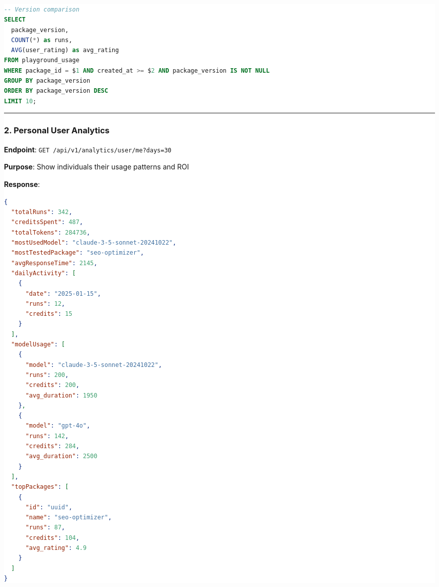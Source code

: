 ```sql
-- Version comparison
SELECT
  package_version,
  COUNT(*) as runs,
  AVG(user_rating) as avg_rating
FROM playground_usage
WHERE package_id = $1 AND created_at >= $2 AND package_version IS NOT NULL
GROUP BY package_version
ORDER BY package_version DESC
LIMIT 10;
```

---

### 2. Personal User Analytics

**Endpoint**: `GET /api/v1/analytics/user/me?days=30`

**Purpose**: Show individuals their usage patterns and ROI

**Response**:
```json
{
  "totalRuns": 342,
  "creditsSpent": 487,
  "totalTokens": 284736,
  "mostUsedModel": "claude-3-5-sonnet-20241022",
  "mostTestedPackage": "seo-optimizer",
  "avgResponseTime": 2145,
  "dailyActivity": [
    {
      "date": "2025-01-15",
      "runs": 12,
      "credits": 15
    }
  ],
  "modelUsage": [
    {
      "model": "claude-3-5-sonnet-20241022",
      "runs": 200,
      "credits": 200,
      "avg_duration": 1950
    },
    {
      "model": "gpt-4o",
      "runs": 142,
      "credits": 284,
      "avg_duration": 2500
    }
  ],
  "topPackages": [
    {
      "id": "uuid",
      "name": "seo-optimizer",
      "runs": 87,
      "credits": 104,
      "avg_rating": 4.9
    }
  ]
}
```
